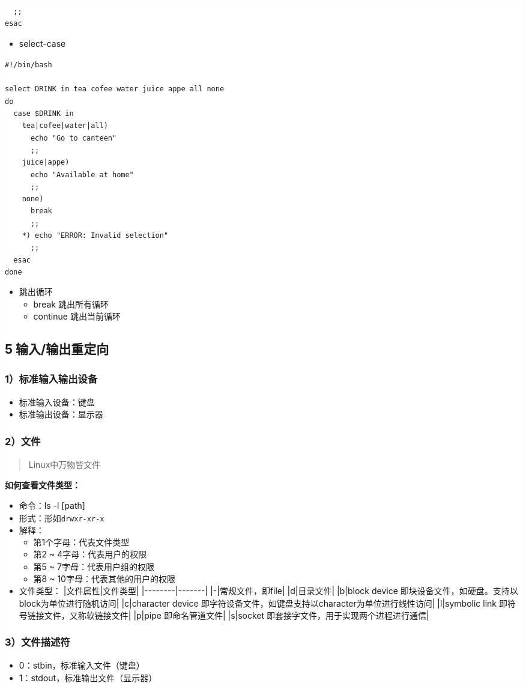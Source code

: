 ```
  ;;
esac
```
- select-case
```
#!/bin/bash

select DRINK in tea cofee water juice appe all none
do
  case $DRINK in
    tea|cofee|water|all) 
      echo "Go to canteen"
      ;;
    juice|appe)
      echo "Available at home"
      ;;
    none) 
      break 
      ;;
    *) echo "ERROR: Invalid selection" 
      ;;
  esac
done
```
- 跳出循环
  + break 跳出所有循环
  + continue 跳出当前循环

## 5 输入/输出重定向
### 1）标准输入输出设备
- 标准输入设备：键盘
- 标准输出设备：显示器
### 2）文件
> Linux中万物皆文件

**如何查看文件类型：**
- 命令：ls -l [path]
- 形式：形如`drwxr-xr-x`
- 解释：
  + 第1个字母：代表文件类型
  + 第2 ~ 4字母：代表用户的权限
  + 第5 ~ 7字母：代表用户组的权限
  + 第8 ~ 10字母：代表其他的用户的权限
- 文件类型：
|文件属性|文件类型|
|--------|-------|
|-|常规文件，即file|
|d|目录文件|
|b|block device 即块设备文件，如硬盘。支持以block为单位进行随机访问|
|c|character device 即字符设备文件，如键盘支持以character为单位进行线性访问|
|l|symbolic link 即符号链接文件，又称软链接文件|
|p|pipe 即命名管道文件|
|s|socket 即套接字文件，用于实现两个进程进行通信|
### 3）文件描述符
- 0：stbin，标准输入文件（键盘）
- 1：stdout，标准输出文件（显示器）